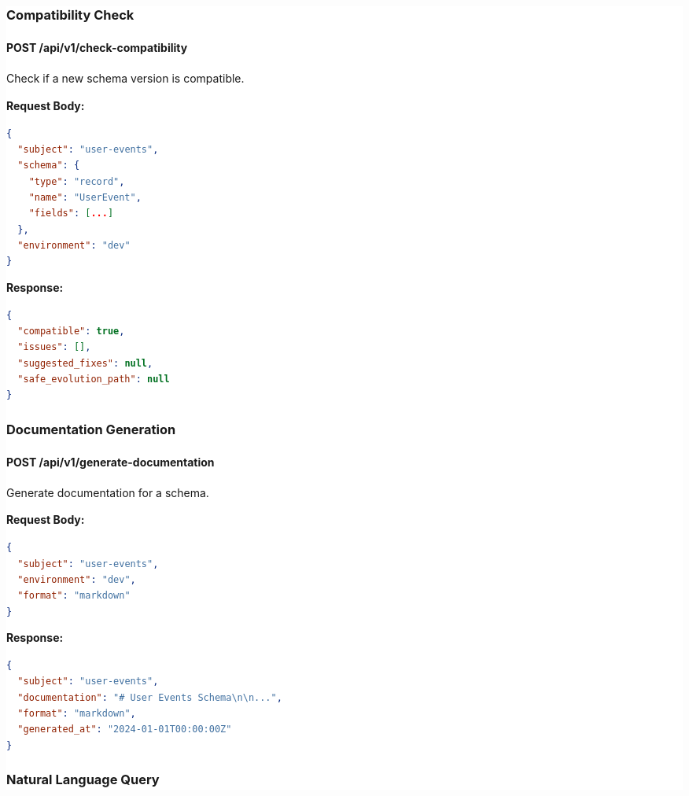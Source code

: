 ### Compatibility Check

#### POST /api/v1/check-compatibility

Check if a new schema version is compatible.

**Request Body:**
```json
{
  "subject": "user-events",
  "schema": {
    "type": "record",
    "name": "UserEvent",
    "fields": [...]
  },
  "environment": "dev"
}
```

**Response:**
```json
{
  "compatible": true,
  "issues": [],
  "suggested_fixes": null,
  "safe_evolution_path": null
}
```

### Documentation Generation

#### POST /api/v1/generate-documentation

Generate documentation for a schema.

**Request Body:**
```json
{
  "subject": "user-events",
  "environment": "dev",
  "format": "markdown"
}
```

**Response:**
```json
{
  "subject": "user-events",
  "documentation": "# User Events Schema\n\n...",
  "format": "markdown",
  "generated_at": "2024-01-01T00:00:00Z"
}
```

### Natural Language Query
